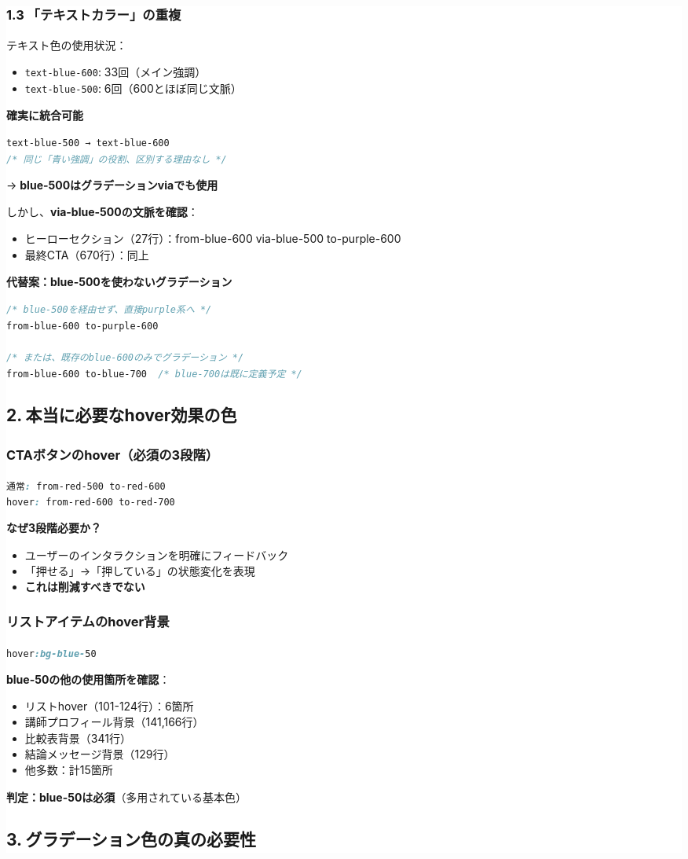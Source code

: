 ### 1.3 「テキストカラー」の重複

テキスト色の使用状況：
- `text-blue-600`: 33回（メイン強調）
- `text-blue-500`: 6回（600とほぼ同じ文脈）

**確実に統合可能**
```css
text-blue-500 → text-blue-600
/* 同じ「青い強調」の役割、区別する理由なし */
```
→ **blue-500はグラデーションviaでも使用**

しかし、**via-blue-500の文脈を確認**：
- ヒーローセクション（27行）：from-blue-600 via-blue-500 to-purple-600
- 最終CTA（670行）：同上

**代替案：blue-500を使わないグラデーション**
```css
/* blue-500を経由せず、直接purple系へ */
from-blue-600 to-purple-600

/* または、既存のblue-600のみでグラデーション */
from-blue-600 to-blue-700  /* blue-700は既に定義予定 */
```

## 2. 本当に必要なhover効果の色

### CTAボタンのhover（必須の3段階）
```css
通常: from-red-500 to-red-600
hover: from-red-600 to-red-700
```

**なぜ3段階必要か？**
- ユーザーのインタラクションを明確にフィードバック
- 「押せる」→「押している」の状態変化を表現
- **これは削減すべきでない**

### リストアイテムのhover背景
```css
hover:bg-blue-50
```

**blue-50の他の使用箇所を確認**：
- リストhover（101-124行）：6箇所
- 講師プロフィール背景（141,166行）
- 比較表背景（341行）
- 結論メッセージ背景（129行）
- 他多数：計15箇所

**判定：blue-50は必須**（多用されている基本色）

## 3. グラデーション色の真の必要性
